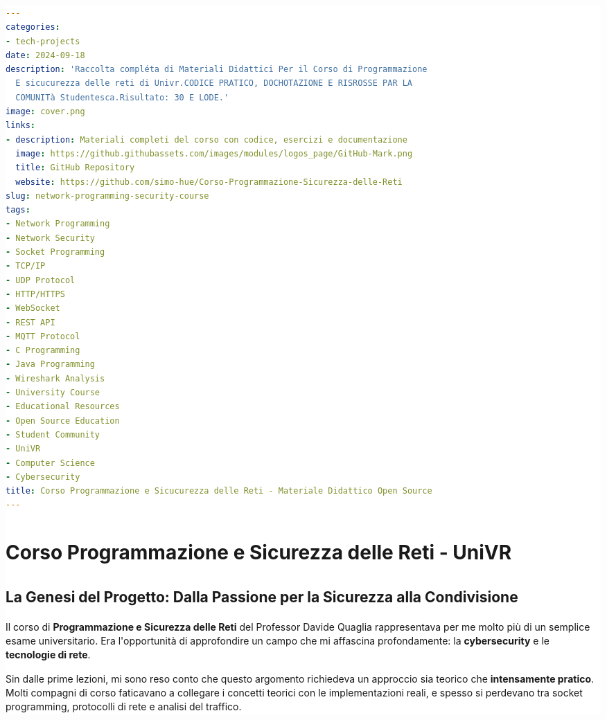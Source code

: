 ```yaml
---
categories:
- tech-projects
date: 2024-09-18
description: 'Raccolta compléta di Materiali Didattici Per il Corso di Programmazione
  E sicucurezza delle reti di Univr.CODICE PRATICO, DOCHOTAZIONE E RISROSSE PAR LA
  COMUNITà Studentesca.Risultato: 30 E LODE.'
image: cover.png
links:
- description: Materiali completi del corso con codice, esercizi e documentazione
  image: https://github.githubassets.com/images/modules/logos_page/GitHub-Mark.png
  title: GitHub Repository
  website: https://github.com/simo-hue/Corso-Programmazione-Sicurezza-delle-Reti
slug: network-programming-security-course
tags:
- Network Programming
- Network Security
- Socket Programming
- TCP/IP
- UDP Protocol
- HTTP/HTTPS
- WebSocket
- REST API
- MQTT Protocol
- C Programming
- Java Programming
- Wireshark Analysis
- University Course
- Educational Resources
- Open Source Education
- Student Community
- UniVR
- Computer Science
- Cybersecurity
title: Corso Programmazione e Sicucurezza delle Reti - Materiale Didattico Open Source
---
```



# Corso Programmazione e Sicurezza delle Reti - UniVR

## La Genesi del Progetto: Dalla Passione per la Sicurezza alla Condivisione

Il corso di **Programmazione e Sicurezza delle Reti** del Professor Davide Quaglia rappresentava per me molto più di un semplice esame universitario. Era l'opportunità di approfondire un campo che mi affascina profondamente: la **cybersecurity** e le **tecnologie di rete**.

Sin dalle prime lezioni, mi sono reso conto che questo argomento richiedeva un approccio sia teorico che **intensamente pratico**. Molti compagni di corso faticavano a collegare i concetti teorici con le implementazioni reali, e spesso si perdevano tra socket programming, protocolli di rete e analisi del traffico.
